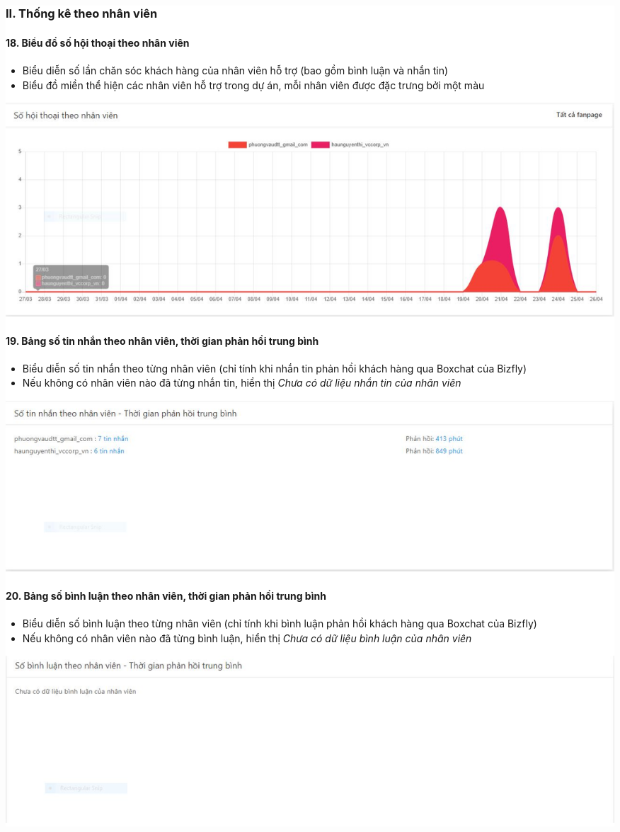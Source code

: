 ### II. **Thống kê theo nhân viên**

#### 18. Biểu đồ số hội thoại theo nhân viên
- Biểu diễn số lần chăn sóc khách hàng của nhân viên hỗ trợ (bao gồm bình luận và nhắn tin)
- Biểu đồ miền thể hiện các nhân viên hỗ trợ trong dự án, mỗi nhân viên được đặc trưng bởi một màu
   
![Biểu đồ thống kê theo nhãn](./assets/BieuDoSoHoiThoaiTheoNhanVien.JPG )

#### 19. Bảng số tin nhắn theo nhân viên, thời gian phản hồi trung bình
- Biểu diễn số tin nhắn theo từng nhân viên (chỉ tính khi nhắn tin phản hồi khách hàng qua Boxchat của Bizfly)
- Nếu không có nhân viên nào đã từng nhắn tin, hiển thị *Chưa có dữ liệu nhắn tin của nhân viên*
   
![Số tin nhắn theo nhân viên](./assets/BieuDoSoTNTheoNhanVien.JPG )

#### 20. Bảng số bình luận theo nhân viên, thời gian phản hồi trung bình
- Biểu diễn số bình luận theo từng nhân viên (chỉ tính khi bình luận phản hồi khách hàng qua Boxchat của Bizfly)
- Nếu không có nhân viên nào đã từng bình luận, hiển thị *Chưa có dữ liệu bình luận của nhân viên*
   
![Số bình luận theo nhân viên](./assets/BieuDoSoBLTheoNhanVien.JPG )
